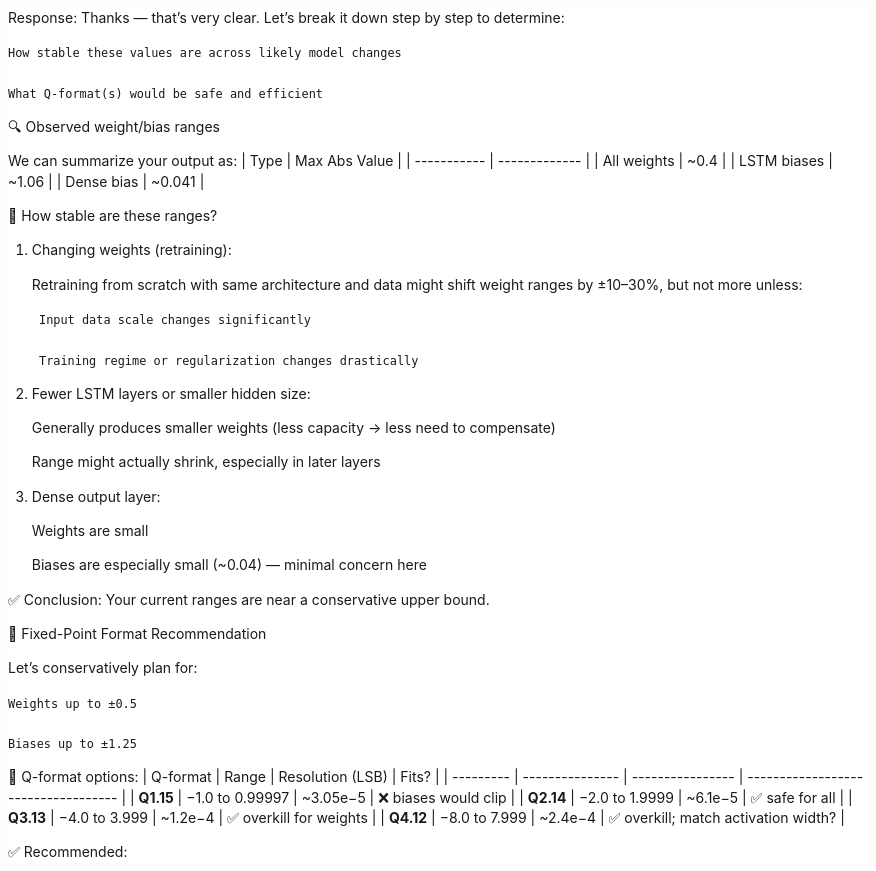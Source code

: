 Response: Thanks — that’s very clear. Let’s break it down step by step to determine:

    How stable these values are across likely model changes

    What Q-format(s) would be safe and efficient

🔍 Observed weight/bias ranges

We can summarize your output as:
| Type        | Max Abs Value |
| ----------- | ------------- |
| All weights | \~0.4         |
| LSTM biases | \~1.06        |
| Dense bias  | \~0.041       |

🔁 How stable are these ranges?
1. Changing weights (retraining):

    Retraining from scratch with same architecture and data might shift weight ranges by ±10–30%, but not more unless:

        Input data scale changes significantly

        Training regime or regularization changes drastically

2. Fewer LSTM layers or smaller hidden size:

    Generally produces smaller weights (less capacity → less need to compensate)

    Range might actually shrink, especially in later layers

3. Dense output layer:

    Weights are small

    Biases are especially small (~0.04) — minimal concern here

✅ Conclusion: Your current ranges are near a conservative upper bound.

🧮 Fixed-Point Format Recommendation

Let’s conservatively plan for:

    Weights up to ±0.5

    Biases up to ±1.25

🎯 Q-format options:
| Q-format  | Range           | Resolution (LSB) | Fits?                               |
| --------- | --------------- | ---------------- | ----------------------------------- |
| **Q1.15** | −1.0 to 0.99997 | \~3.05e−5        | ❌ biases would clip                 |
| **Q2.14** | −2.0 to 1.9999  | \~6.1e−5         | ✅ safe for all                      |
| **Q3.13** | −4.0 to 3.999   | \~1.2e−4         | ✅ overkill for weights              |
| **Q4.12** | −8.0 to 7.999   | \~2.4e−4         | ✅ overkill; match activation width? |

✅ Recommended:
